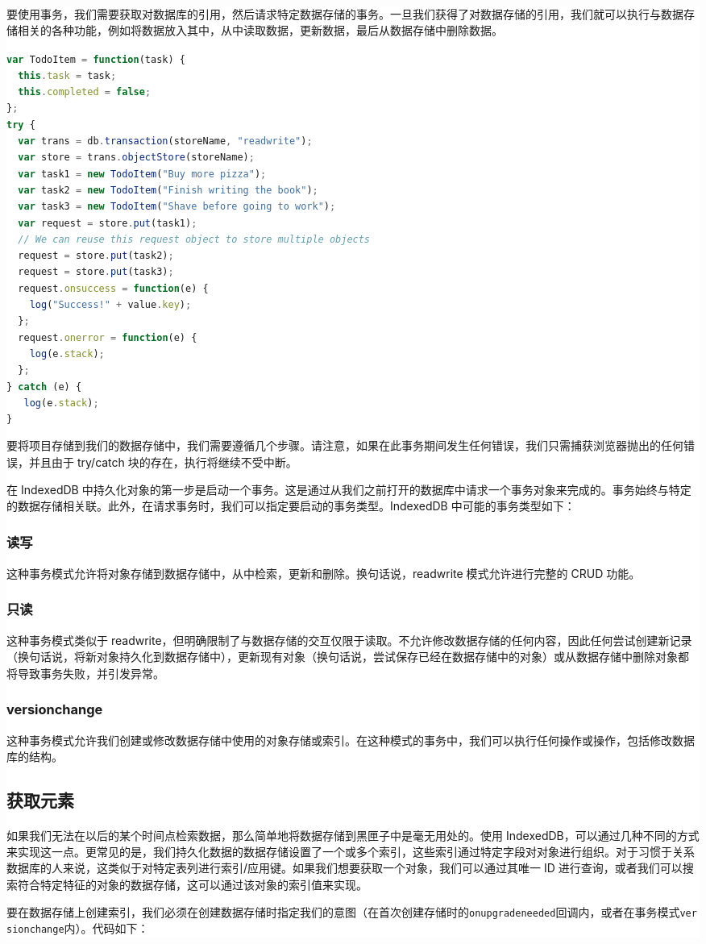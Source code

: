 要使用事务，我们需要获取对数据库的引用，然后请求特定数据存储的事务。一旦我们获得了对数据存储的引用，我们就可以执行与数据存储相关的各种功能，例如将数据放入其中，从中读取数据，更新数据，最后从数据存储中删除数据。

```js
var TodoItem = function(task) {
  this.task = task;
  this.completed = false;
};
try {
  var trans = db.transaction(storeName, "readwrite");
  var store = trans.objectStore(storeName);
  var task1 = new TodoItem("Buy more pizza");
  var task2 = new TodoItem("Finish writing the book");
  var task3 = new TodoItem("Shave before going to work");
  var request = store.put(task1);
  // We can reuse this request object to store multiple objects
  request = store.put(task2);
  request = store.put(task3);
  request.onsuccess = function(e) {
    log("Success!" + value.key);
  };
  request.onerror = function(e) {
    log(e.stack);
  };
} catch (e) {
   log(e.stack);
}
```

要将项目存储到我们的数据存储中，我们需要遵循几个步骤。请注意，如果在此事务期间发生任何错误，我们只需捕获浏览器抛出的任何错误，并且由于 try/catch 块的存在，执行将继续不受中断。

在 IndexedDB 中持久化对象的第一步是启动一个事务。这是通过从我们之前打开的数据库中请求一个事务对象来完成的。事务始终与特定的数据存储相关联。此外，在请求事务时，我们可以指定要启动的事务类型。IndexedDB 中可能的事务类型如下：

### 读写

这种事务模式允许将对象存储到数据存储中，从中检索，更新和删除。换句话说，readwrite 模式允许进行完整的 CRUD 功能。

### 只读

这种事务模式类似于 readwrite，但明确限制了与数据存储的交互仅限于读取。不允许修改数据存储的任何内容，因此任何尝试创建新记录（换句话说，将新对象持久化到数据存储中），更新现有对象（换句话说，尝试保存已经在数据存储中的对象）或从数据存储中删除对象都将导致事务失败，并引发异常。

### versionchange

这种事务模式允许我们创建或修改数据存储中使用的对象存储或索引。在这种模式的事务中，我们可以执行任何操作或操作，包括修改数据库的结构。

## 获取元素

如果我们无法在以后的某个时间点检索数据，那么简单地将数据存储到黑匣子中是毫无用处的。使用 IndexedDB，可以通过几种不同的方式来实现这一点。更常见的是，我们持久化数据的数据存储设置了一个或多个索引，这些索引通过特定字段对对象进行组织。对于习惯于关系数据库的人来说，这类似于对特定表列进行索引/应用键。如果我们想要获取一个对象，我们可以通过其唯一 ID 进行查询，或者我们可以搜索符合特定特征的对象的数据存储，这可以通过该对象的索引值来实现。

要在数据存储上创建索引，我们必须在创建数据存储时指定我们的意图（在首次创建存储时的`onupgradeneeded`回调内，或者在事务模式`versionchange`内）。代码如下：
